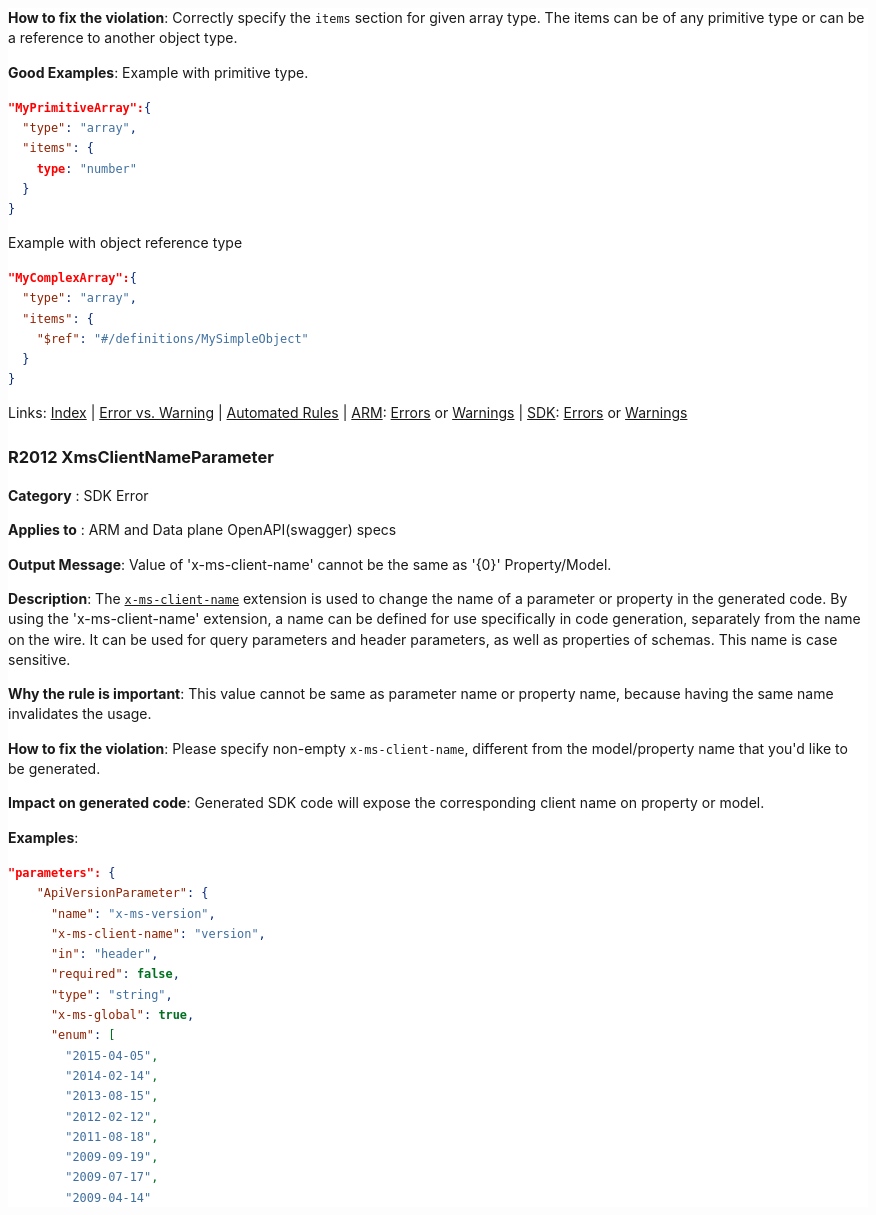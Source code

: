 **How to fix the violation**: Correctly specify the `items` section for given array type. The items can be of any primitive type or can be a reference to another object type.

**Good Examples**:
Example with primitive type.
```json
"MyPrimitiveArray":{
  "type": "array",
  "items": {
    type: "number"
  }
}
```
Example with object reference type
```json
"MyComplexArray":{
  "type": "array",
  "items": {
    "$ref": "#/definitions/MySimpleObject"
  }
}
```

Links: [Index](#index) | [Error vs. Warning](#error-vs-warning) | [Automated Rules](#automated-rules) | [ARM](#arm-violations): [Errors](#arm-errors) or [Warnings](#arm-warnings) | [SDK](#sdk-violations): [Errors](#sdk-errors) or [Warnings](#sdk-warnings)

### <a name="r2012" />R2012 XmsClientNameParameter
**Category** : SDK Error

**Applies to** : ARM and Data plane OpenAPI(swagger) specs

**Output Message**: Value of 'x-ms-client-name' cannot be the same as '{0}' Property/Model.

**Description**: The [`x-ms-client-name`](https://github.com/Azure/autorest/tree/master/docs/extensions#x-ms-client-name) extension is used to change the name of a parameter or property in the generated code. By using the 'x-ms-client-name' extension, a name can be defined for use specifically in code generation, separately from the name on the wire. It can be used for query parameters and header parameters, as well as properties of schemas. This name is case sensitive.

**Why the rule is important**: This value cannot be same as parameter name or property name, because having the same name invalidates the usage.

**How to fix the violation**: Please specify non-empty `x-ms-client-name`, different from the model/property name that you'd like to be generated.

**Impact on generated code**: Generated SDK code will expose the corresponding client name on property or model.

**Examples**:
```json
"parameters": {
    "ApiVersionParameter": {
      "name": "x-ms-version",
      "x-ms-client-name": "version",
      "in": "header",
      "required": false,
      "type": "string",
      "x-ms-global": true,
      "enum": [
        "2015-04-05",
        "2014-02-14",
        "2013-08-15",
        "2012-02-12",
        "2011-08-18",
        "2009-09-19",
        "2009-07-17",
        "2009-04-14"
```